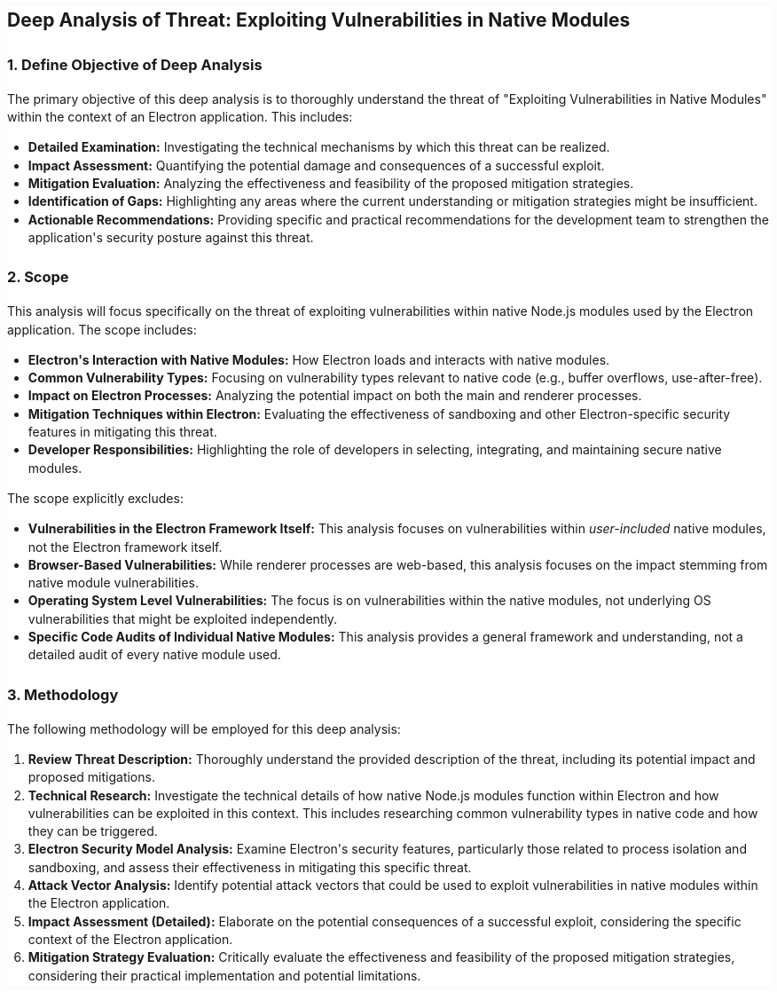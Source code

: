 ## Deep Analysis of Threat: Exploiting Vulnerabilities in Native Modules

### 1. Define Objective of Deep Analysis

The primary objective of this deep analysis is to thoroughly understand the threat of "Exploiting Vulnerabilities in Native Modules" within the context of an Electron application. This includes:

*   **Detailed Examination:**  Investigating the technical mechanisms by which this threat can be realized.
*   **Impact Assessment:**  Quantifying the potential damage and consequences of a successful exploit.
*   **Mitigation Evaluation:**  Analyzing the effectiveness and feasibility of the proposed mitigation strategies.
*   **Identification of Gaps:**  Highlighting any areas where the current understanding or mitigation strategies might be insufficient.
*   **Actionable Recommendations:**  Providing specific and practical recommendations for the development team to strengthen the application's security posture against this threat.

### 2. Scope

This analysis will focus specifically on the threat of exploiting vulnerabilities within native Node.js modules used by the Electron application. The scope includes:

*   **Electron's Interaction with Native Modules:** How Electron loads and interacts with native modules.
*   **Common Vulnerability Types:**  Focusing on vulnerability types relevant to native code (e.g., buffer overflows, use-after-free).
*   **Impact on Electron Processes:**  Analyzing the potential impact on both the main and renderer processes.
*   **Mitigation Techniques within Electron:**  Evaluating the effectiveness of sandboxing and other Electron-specific security features in mitigating this threat.
*   **Developer Responsibilities:**  Highlighting the role of developers in selecting, integrating, and maintaining secure native modules.

The scope explicitly excludes:

*   **Vulnerabilities in the Electron Framework Itself:**  This analysis focuses on vulnerabilities within *user-included* native modules, not the Electron framework itself.
*   **Browser-Based Vulnerabilities:**  While renderer processes are web-based, this analysis focuses on the impact stemming from native module vulnerabilities.
*   **Operating System Level Vulnerabilities:**  The focus is on vulnerabilities within the native modules, not underlying OS vulnerabilities that might be exploited independently.
*   **Specific Code Audits of Individual Native Modules:** This analysis provides a general framework and understanding, not a detailed audit of every native module used.

### 3. Methodology

The following methodology will be employed for this deep analysis:

1. **Review Threat Description:**  Thoroughly understand the provided description of the threat, including its potential impact and proposed mitigations.
2. **Technical Research:**  Investigate the technical details of how native Node.js modules function within Electron and how vulnerabilities can be exploited in this context. This includes researching common vulnerability types in native code and how they can be triggered.
3. **Electron Security Model Analysis:**  Examine Electron's security features, particularly those related to process isolation and sandboxing, and assess their effectiveness in mitigating this specific threat.
4. **Attack Vector Analysis:**  Identify potential attack vectors that could be used to exploit vulnerabilities in native modules within the Electron application.
5. **Impact Assessment (Detailed):**  Elaborate on the potential consequences of a successful exploit, considering the specific context of the Electron application.
6. **Mitigation Strategy Evaluation:**  Critically evaluate the effectiveness and feasibility of the proposed mitigation strategies, considering their practical implementation and potential limitations.